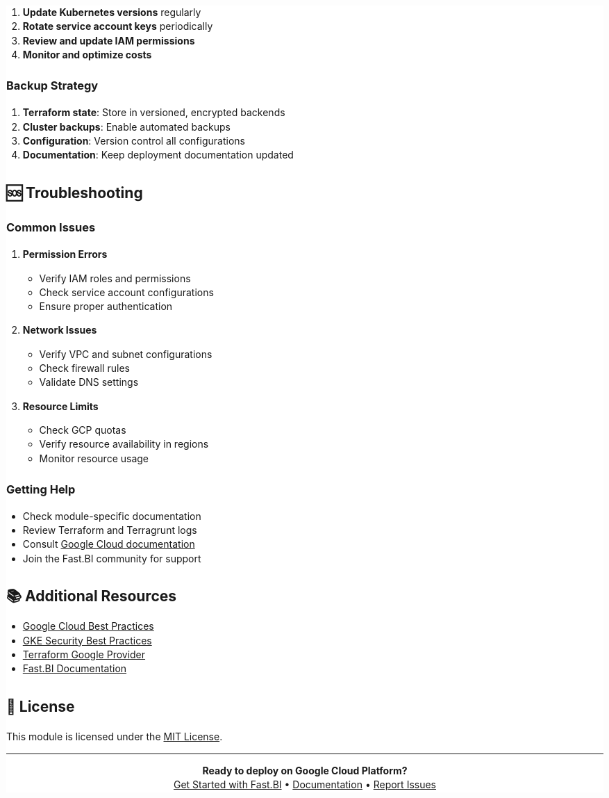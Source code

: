 1. **Update Kubernetes versions** regularly
2. **Rotate service account keys** periodically
3. **Review and update IAM permissions**
4. **Monitor and optimize costs**

### Backup Strategy

1. **Terraform state**: Store in versioned, encrypted backends
2. **Cluster backups**: Enable automated backups
3. **Configuration**: Version control all configurations
4. **Documentation**: Keep deployment documentation updated

## 🆘 Troubleshooting

### Common Issues

1. **Permission Errors**
   - Verify IAM roles and permissions
   - Check service account configurations
   - Ensure proper authentication

2. **Network Issues**
   - Verify VPC and subnet configurations
   - Check firewall rules
   - Validate DNS settings

3. **Resource Limits**
   - Check GCP quotas
   - Verify resource availability in regions
   - Monitor resource usage

### Getting Help

- Check module-specific documentation
- Review Terraform and Terragrunt logs
- Consult [Google Cloud documentation](https://cloud.google.com/docs)
- Join the Fast.BI community for support

## 📚 Additional Resources

- [Google Cloud Best Practices](https://cloud.google.com/docs/enterprise/best-practices-for-enterprise-organizations)
- [GKE Security Best Practices](https://cloud.google.com/kubernetes-engine/docs/how-to/hardening-your-cluster)
- [Terraform Google Provider](https://registry.terraform.io/providers/hashicorp/google/latest/docs)
- [Fast.BI Documentation](https://wiki.fast.bi)

## 📄 License

This module is licensed under the [MIT License](../LICENSE).

---

<p align="center">
  <strong>Ready to deploy on Google Cloud Platform?</strong><br>
  <a href="https://fast.bi">Get Started with Fast.BI</a> • 
  <a href="https://wiki.fast.bi">Documentation</a> • 
  <a href="https://github.com/fast-bi/data-platform-terraform-module/issues">Report Issues</a>
</p>
